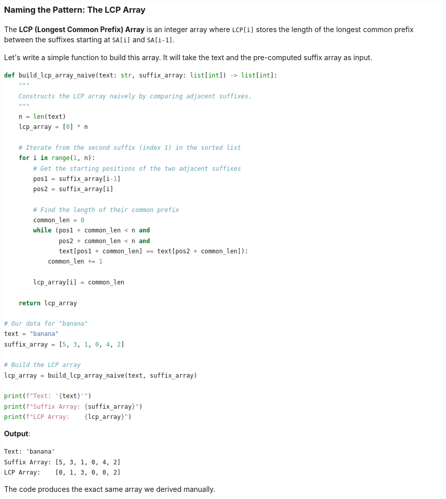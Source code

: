 ### Naming the Pattern: The LCP Array

The **LCP (Longest Common Prefix) Array** is an integer array where `LCP[i]` stores the length of the longest common prefix between the suffixes starting at `SA[i]` and `SA[i-1]`.

Let's write a simple function to build this array. It will take the text and the pre-computed suffix array as input.

```python
def build_lcp_array_naive(text: str, suffix_array: list[int]) -> list[int]:
    """
    Constructs the LCP array naively by comparing adjacent suffixes.
    """
    n = len(text)
    lcp_array = [0] * n

    # Iterate from the second suffix (index 1) in the sorted list
    for i in range(1, n):
        # Get the starting positions of the two adjacent suffixes
        pos1 = suffix_array[i-1]
        pos2 = suffix_array[i]

        # Find the length of their common prefix
        common_len = 0
        while (pos1 + common_len < n and
               pos2 + common_len < n and
               text[pos1 + common_len] == text[pos2 + common_len]):
            common_len += 1

        lcp_array[i] = common_len

    return lcp_array

# Our data for "banana"
text = "banana"
suffix_array = [5, 3, 1, 0, 4, 2]

# Build the LCP array
lcp_array = build_lcp_array_naive(text, suffix_array)

print(f"Text: '{text}'")
print(f"Suffix Array: {suffix_array}")
print(f"LCP Array:    {lcp_array}")
```

**Output**:

```
Text: 'banana'
Suffix Array: [5, 3, 1, 0, 4, 2]
LCP Array:    [0, 1, 3, 0, 0, 2]
```

The code produces the exact same array we derived manually.
